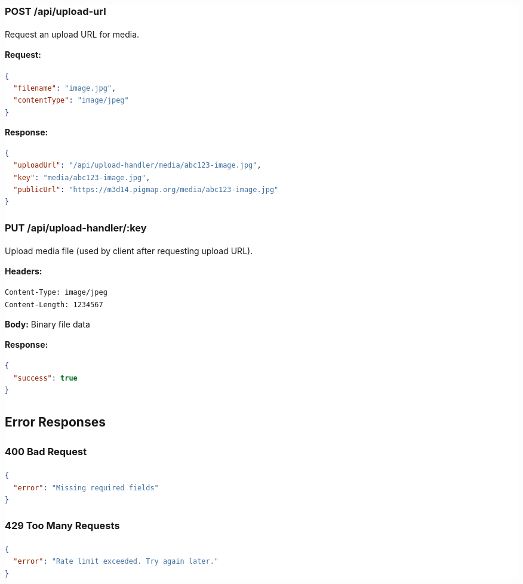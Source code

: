 ### POST /api/upload-url
Request an upload URL for media.

**Request:**
```json
{
  "filename": "image.jpg",
  "contentType": "image/jpeg"
}
```

**Response:**
```json
{
  "uploadUrl": "/api/upload-handler/media/abc123-image.jpg",
  "key": "media/abc123-image.jpg",
  "publicUrl": "https://m3d14.pigmap.org/media/abc123-image.jpg"
}
```

### PUT /api/upload-handler/:key
Upload media file (used by client after requesting upload URL).

**Headers:**
```
Content-Type: image/jpeg
Content-Length: 1234567
```

**Body:** Binary file data

**Response:**
```json
{
  "success": true
}
```

## Error Responses

### 400 Bad Request
```json
{
  "error": "Missing required fields"
}
```

### 429 Too Many Requests
```json
{
  "error": "Rate limit exceeded. Try again later."
}
```
